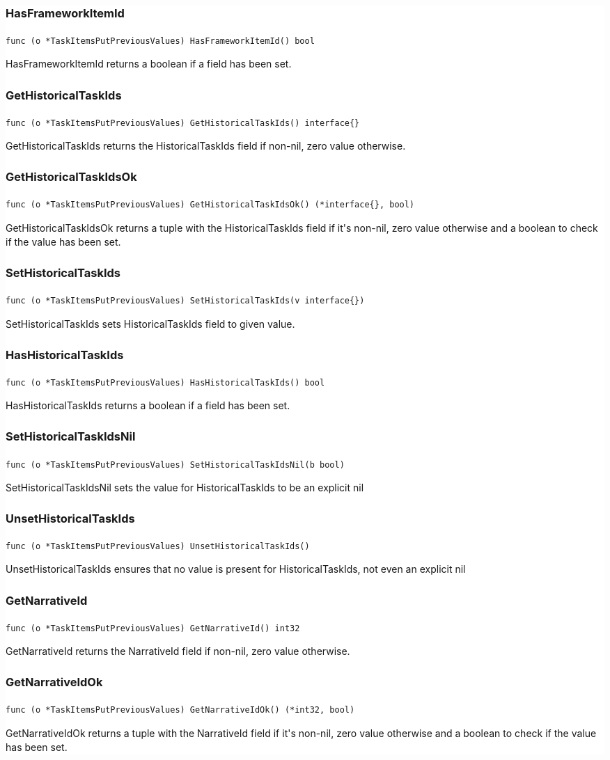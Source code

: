 ### HasFrameworkItemId

`func (o *TaskItemsPutPreviousValues) HasFrameworkItemId() bool`

HasFrameworkItemId returns a boolean if a field has been set.

### GetHistoricalTaskIds

`func (o *TaskItemsPutPreviousValues) GetHistoricalTaskIds() interface{}`

GetHistoricalTaskIds returns the HistoricalTaskIds field if non-nil, zero value otherwise.

### GetHistoricalTaskIdsOk

`func (o *TaskItemsPutPreviousValues) GetHistoricalTaskIdsOk() (*interface{}, bool)`

GetHistoricalTaskIdsOk returns a tuple with the HistoricalTaskIds field if it's non-nil, zero value otherwise
and a boolean to check if the value has been set.

### SetHistoricalTaskIds

`func (o *TaskItemsPutPreviousValues) SetHistoricalTaskIds(v interface{})`

SetHistoricalTaskIds sets HistoricalTaskIds field to given value.

### HasHistoricalTaskIds

`func (o *TaskItemsPutPreviousValues) HasHistoricalTaskIds() bool`

HasHistoricalTaskIds returns a boolean if a field has been set.

### SetHistoricalTaskIdsNil

`func (o *TaskItemsPutPreviousValues) SetHistoricalTaskIdsNil(b bool)`

 SetHistoricalTaskIdsNil sets the value for HistoricalTaskIds to be an explicit nil

### UnsetHistoricalTaskIds
`func (o *TaskItemsPutPreviousValues) UnsetHistoricalTaskIds()`

UnsetHistoricalTaskIds ensures that no value is present for HistoricalTaskIds, not even an explicit nil
### GetNarrativeId

`func (o *TaskItemsPutPreviousValues) GetNarrativeId() int32`

GetNarrativeId returns the NarrativeId field if non-nil, zero value otherwise.

### GetNarrativeIdOk

`func (o *TaskItemsPutPreviousValues) GetNarrativeIdOk() (*int32, bool)`

GetNarrativeIdOk returns a tuple with the NarrativeId field if it's non-nil, zero value otherwise
and a boolean to check if the value has been set.
